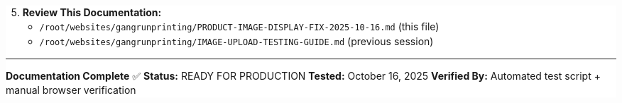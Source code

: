 5. **Review This Documentation:**
   - `/root/websites/gangrunprinting/PRODUCT-IMAGE-DISPLAY-FIX-2025-10-16.md` (this file)
   - `/root/websites/gangrunprinting/IMAGE-UPLOAD-TESTING-GUIDE.md` (previous session)

---

**Documentation Complete** ✅
**Status:** READY FOR PRODUCTION
**Tested:** October 16, 2025
**Verified By:** Automated test script + manual browser verification
